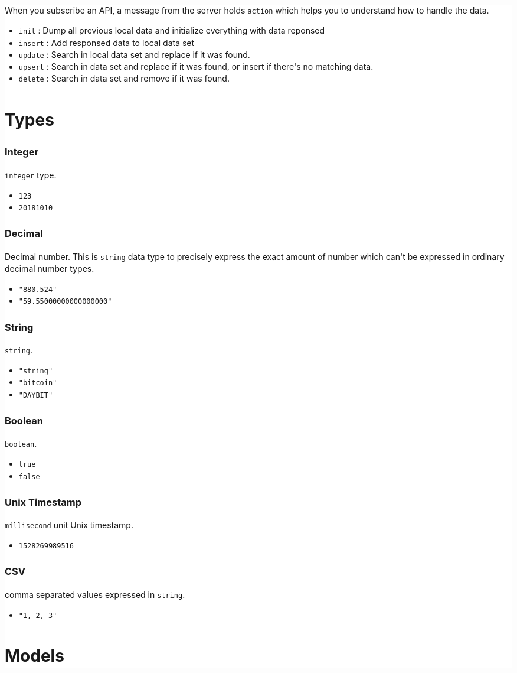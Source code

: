 When you subscribe an API, a message from the server holds `action` which helps you to understand how to handle the data.

* `init` : Dump all previous local data and initialize everything with data reponsed
* `insert` : Add responsed data to local data set
* `update` : Search in local data set and replace if it was found.
* `upsert` : Search in data set and replace if it was found, or insert if there's no matching data.
* `delete` : Search in data set and remove if it was found.

# Types

### Integer 

`integer` type.
 
* `123`
* `20181010`

### Decimal
Decimal number. This is `string` data type to precisely express the exact amount of number which can't be expressed in ordinary decimal number types.

* `"880.524"`
* `"59.55000000000000000"`

### String

`string`.
 
* `"string"`
* `"bitcoin"`
* `"DAYBIT"`

 
### Boolean

`boolean`.
 
* `true`
* `false`

### Unix Timestamp

`millisecond` unit Unix timestamp.
 
* `1528269989516`

### CSV
comma separated values expressed in `string`.
 
* `"1, 2, 3"`

# Models
